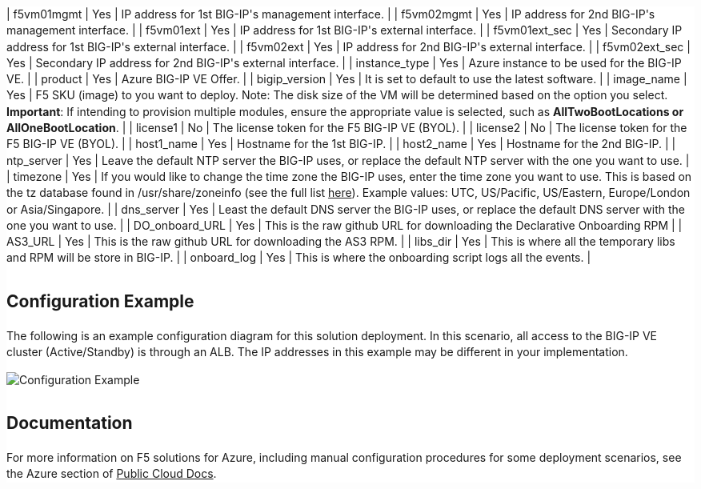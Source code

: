 | f5vm01mgmt | Yes | IP address for 1st BIG-IP's management interface. |
| f5vm02mgmt | Yes | IP address for 2nd BIG-IP's management interface. |
| f5vm01ext | Yes | IP address for 1st BIG-IP's external interface. |
| f5vm01ext_sec | Yes | Secondary IP address for 1st BIG-IP's external interface. |
| f5vm02ext | Yes | IP address for 2nd BIG-IP's external interface. |
| f5vm02ext_sec | Yes | Secondary IP address for 2nd BIG-IP's external interface. |
| instance_type | Yes | Azure instance to be used for the BIG-IP VE. |
| product | Yes | Azure BIG-IP VE Offer. |
| bigip_version | Yes | It is set to default to use the latest software. |
| image_name | Yes | F5 SKU (image) to you want to deploy. Note: The disk size of the VM will be determined based on the option you select.  **Important**: If intending to provision multiple modules, ensure the appropriate value is selected, such as ****AllTwoBootLocations or AllOneBootLocation****. |
| license1 | No | The license token for the F5 BIG-IP VE (BYOL). |
| license2 | No | The license token for the F5 BIG-IP VE (BYOL). |
| host1_name | Yes | Hostname for the 1st BIG-IP. |
| host2_name | Yes | Hostname for the 2nd BIG-IP. |
| ntp_server | Yes | Leave the default NTP server the BIG-IP uses, or replace the default NTP server with the one you want to use. |
| timezone | Yes | If you would like to change the time zone the BIG-IP uses, enter the time zone you want to use. This is based on the tz database found in /usr/share/zoneinfo (see the full list [here](https://github.com/F5Networks/f5-azure-arm-templates/blob/master/azure-timezone-list.md)). Example values: UTC, US/Pacific, US/Eastern, Europe/London or Asia/Singapore. |
| dns_server | Yes | Least the default DNS server the BIG-IP uses, or replace the default DNS server with the one you want to use. | 
| DO_onboard_URL | Yes | This is the raw github URL for downloading the Declarative Onboarding RPM |
| AS3_URL | Yes | This is the raw github URL for downloading the AS3 RPM. |
| libs_dir | Yes | This is where all the temporary libs and RPM will be store in BIG-IP. |
| onboard_log | Yes | This is where the onboarding script logs all the events. |


## Configuration Example

The following is an example configuration diagram for this solution deployment. In this scenario, all access to the BIG-IP VE cluster (Active/Standby) is through an ALB. The IP addresses in this example may be different in your implementation.

![Configuration Example](./HA_via_lb_2nics.png)


## Documentation

For more information on F5 solutions for Azure, including manual configuration procedures for some deployment scenarios, see the Azure section of [Public Cloud Docs](http://clouddocs.f5.com/cloud/public/v1/).
